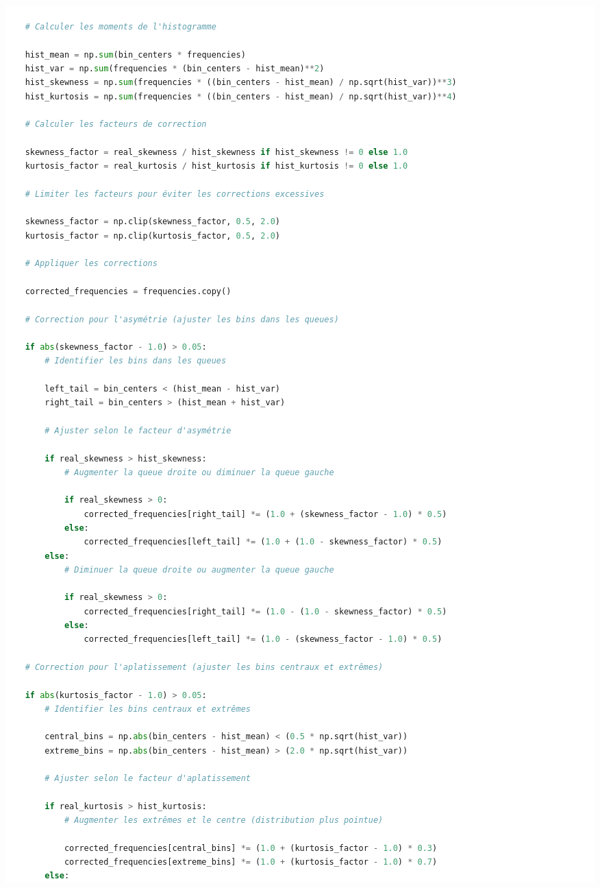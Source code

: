 ```python
    
    # Calculer les moments de l'histogramme

    hist_mean = np.sum(bin_centers * frequencies)
    hist_var = np.sum(frequencies * (bin_centers - hist_mean)**2)
    hist_skewness = np.sum(frequencies * ((bin_centers - hist_mean) / np.sqrt(hist_var))**3)
    hist_kurtosis = np.sum(frequencies * ((bin_centers - hist_mean) / np.sqrt(hist_var))**4)
    
    # Calculer les facteurs de correction

    skewness_factor = real_skewness / hist_skewness if hist_skewness != 0 else 1.0
    kurtosis_factor = real_kurtosis / hist_kurtosis if hist_kurtosis != 0 else 1.0
    
    # Limiter les facteurs pour éviter les corrections excessives

    skewness_factor = np.clip(skewness_factor, 0.5, 2.0)
    kurtosis_factor = np.clip(kurtosis_factor, 0.5, 2.0)
    
    # Appliquer les corrections

    corrected_frequencies = frequencies.copy()
    
    # Correction pour l'asymétrie (ajuster les bins dans les queues)

    if abs(skewness_factor - 1.0) > 0.05:
        # Identifier les bins dans les queues

        left_tail = bin_centers < (hist_mean - hist_var)
        right_tail = bin_centers > (hist_mean + hist_var)
        
        # Ajuster selon le facteur d'asymétrie

        if real_skewness > hist_skewness:
            # Augmenter la queue droite ou diminuer la queue gauche

            if real_skewness > 0:
                corrected_frequencies[right_tail] *= (1.0 + (skewness_factor - 1.0) * 0.5)
            else:
                corrected_frequencies[left_tail] *= (1.0 + (1.0 - skewness_factor) * 0.5)
        else:
            # Diminuer la queue droite ou augmenter la queue gauche

            if real_skewness > 0:
                corrected_frequencies[right_tail] *= (1.0 - (1.0 - skewness_factor) * 0.5)
            else:
                corrected_frequencies[left_tail] *= (1.0 - (skewness_factor - 1.0) * 0.5)
    
    # Correction pour l'aplatissement (ajuster les bins centraux et extrêmes)

    if abs(kurtosis_factor - 1.0) > 0.05:
        # Identifier les bins centraux et extrêmes

        central_bins = np.abs(bin_centers - hist_mean) < (0.5 * np.sqrt(hist_var))
        extreme_bins = np.abs(bin_centers - hist_mean) > (2.0 * np.sqrt(hist_var))
        
        # Ajuster selon le facteur d'aplatissement

        if real_kurtosis > hist_kurtosis:
            # Augmenter les extrêmes et le centre (distribution plus pointue)

            corrected_frequencies[central_bins] *= (1.0 + (kurtosis_factor - 1.0) * 0.3)
            corrected_frequencies[extreme_bins] *= (1.0 + (kurtosis_factor - 1.0) * 0.7)
        else:
```